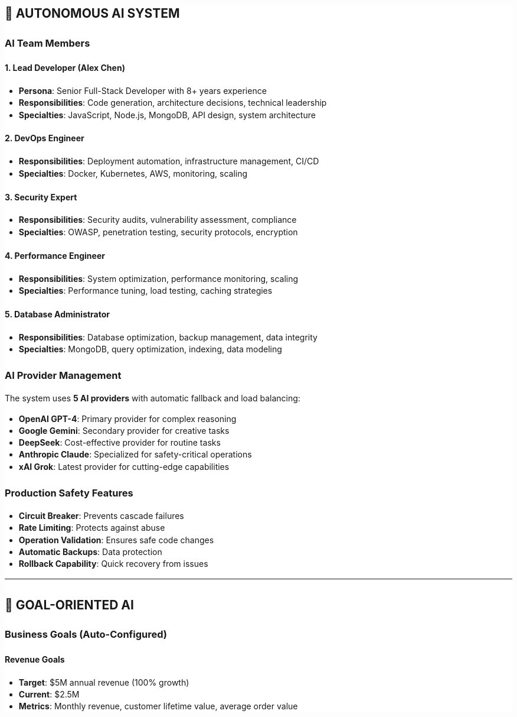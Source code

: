 
## 🤖 **AUTONOMOUS AI SYSTEM**

### **AI Team Members**

#### **1. Lead Developer (Alex Chen)**
- **Persona**: Senior Full-Stack Developer with 8+ years experience
- **Responsibilities**: Code generation, architecture decisions, technical leadership
- **Specialties**: JavaScript, Node.js, MongoDB, API design, system architecture

#### **2. DevOps Engineer**
- **Responsibilities**: Deployment automation, infrastructure management, CI/CD
- **Specialties**: Docker, Kubernetes, AWS, monitoring, scaling

#### **3. Security Expert**
- **Responsibilities**: Security audits, vulnerability assessment, compliance
- **Specialties**: OWASP, penetration testing, security protocols, encryption

#### **4. Performance Engineer**
- **Responsibilities**: System optimization, performance monitoring, scaling
- **Specialties**: Performance tuning, load testing, caching strategies

#### **5. Database Administrator**
- **Responsibilities**: Database optimization, backup management, data integrity
- **Specialties**: MongoDB, query optimization, indexing, data modeling

### **AI Provider Management**

The system uses **5 AI providers** with automatic fallback and load balancing:

- **OpenAI GPT-4**: Primary provider for complex reasoning
- **Google Gemini**: Secondary provider for creative tasks
- **DeepSeek**: Cost-effective provider for routine tasks
- **Anthropic Claude**: Specialized for safety-critical operations
- **xAI Grok**: Latest provider for cutting-edge capabilities

### **Production Safety Features**

- **Circuit Breaker**: Prevents cascade failures
- **Rate Limiting**: Protects against abuse
- **Operation Validation**: Ensures safe code changes
- **Automatic Backups**: Data protection
- **Rollback Capability**: Quick recovery from issues

---

## 🎯 **GOAL-ORIENTED AI**

### **Business Goals (Auto-Configured)**

#### **Revenue Goals**
- **Target**: $5M annual revenue (100% growth)
- **Current**: $2.5M
- **Metrics**: Monthly revenue, customer lifetime value, average order value
